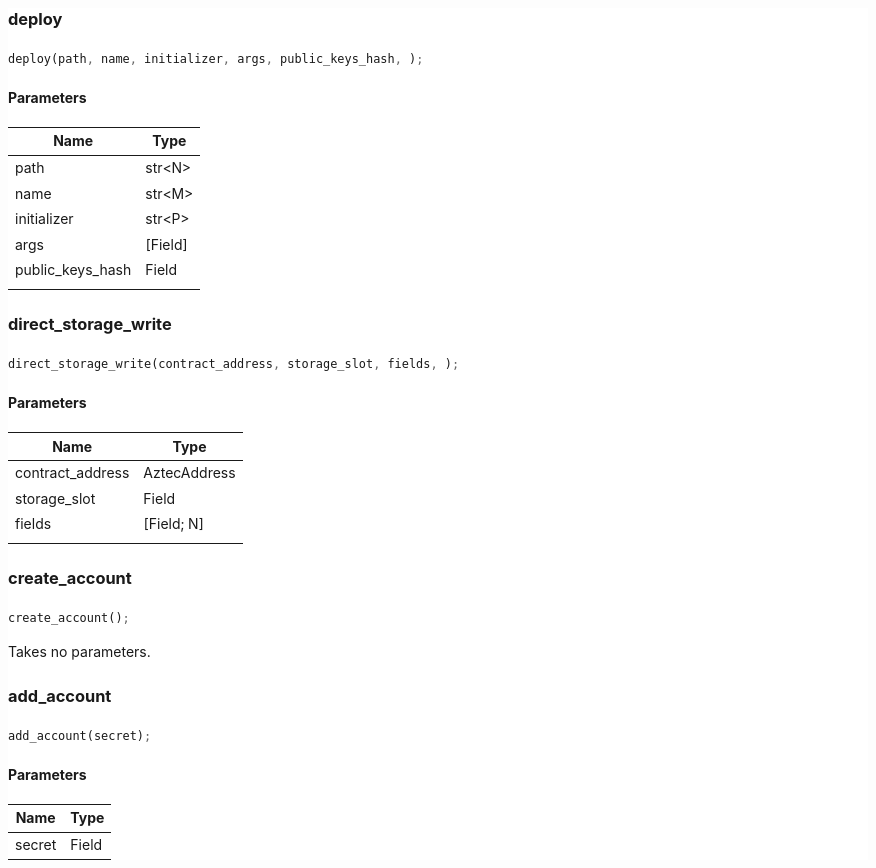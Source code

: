 ### deploy

```rust
deploy(path, name, initializer, args, public_keys_hash, );
```

#### Parameters
| Name | Type |
| --- | --- |
| path | str&lt;N&gt; |
| name | str&lt;M&gt; |
| initializer | str&lt;P&gt; |
| args | [Field] |
| public_keys_hash | Field |
|  |  |

### direct_storage_write

```rust
direct_storage_write(contract_address, storage_slot, fields, );
```

#### Parameters
| Name | Type |
| --- | --- |
| contract_address | AztecAddress |
| storage_slot | Field |
| fields | [Field; N] |
|  |  |

### create_account

```rust
create_account();
```

Takes no parameters.

### add_account

```rust
add_account(secret);
```

#### Parameters
| Name | Type |
| --- | --- |
| secret | Field |
